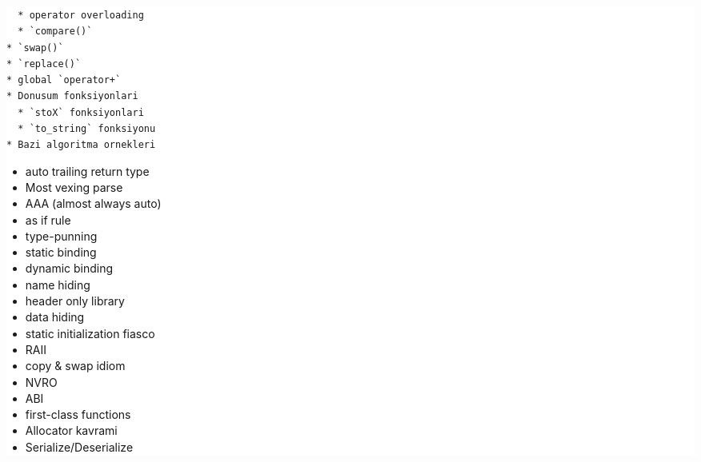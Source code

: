       * operator overloading
      * `compare()`
    * `swap()`
    * `replace()`
    * global `operator+` 
    * Donusum fonksiyonlari
      * `stoX` fonksiyonlari
      * `to_string` fonksiyonu
    * Bazi algoritma ornekleri
* auto trailing return type
* Most vexing parse
* AAA (almost always auto)
* as if rule
* type-punning
* static binding
* dynamic binding
* name hiding
* header only library
* data hiding
* static initialization fiasco
* RAII
* copy & swap idiom
* NVRO
* ABI
* first-class functions
* Allocator kavrami
* Serialize/Deserialize
